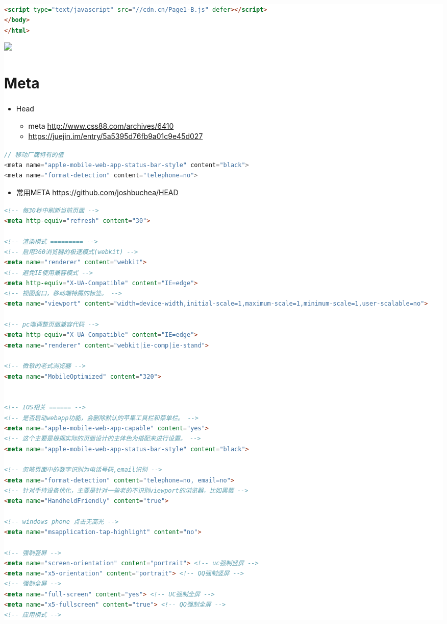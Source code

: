 ```html
<script type="text/javascript" src="//cdn.cn/Page1-B.js" defer></script>
</body>
</html>
```

![](https://user-gold-cdn.xitu.io/2018/2/11/16182c9d3ff9f3c2?imageView2/0/w/1280/h/960/format/webp/ignore-error/1)

# Meta

- Head

  - meta <http://www.css88.com/archives/6410>
  - <https://juejin.im/entry/5a5395d76fb9a01c9e45d027>

```javascript
// 移动厂商特有的值
<meta name="apple-mobile-web-app-status-bar-style" content="black">
<meta name="format-detection" content="telephone=no">
```

- 常用META <https://github.com/joshbuchea/HEAD>

```html
<!-- 每30秒中刷新当前页面 -->
<meta http-equiv="refresh" content="30">

<!-- 渲染模式 ========= -->
<!-- 启用360浏览器的极速模式(webkit) -->
<meta name="renderer" content="webkit">
<!-- 避免IE使用兼容模式 -->
<meta http-equiv="X-UA-Compatible" content="IE=edge">
<!-- 视图窗口，移动端特属的标签。 -->
<meta name="viewport" content="width=device-width,initial-scale=1,maximum-scale=1,minimum-scale=1,user-scalable=no">

<!-- pc端调整页面兼容代码 -->
<meta http-equiv="X-UA-Compatible" content="IE=edge">
<meta name="renderer" content="webkit|ie-comp|ie-stand">

<!-- 微软的老式浏览器 -->
<meta name="MobileOptimized" content="320">


<!-- IOS相关 ====== -->
<!-- 是否启动webapp功能，会删除默认的苹果工具栏和菜单栏。 -->
<meta name="apple-mobile-web-app-capable" content="yes">
<!-- 这个主要是根据实际的页面设计的主体色为搭配来进行设置。 -->
<meta name="apple-mobile-web-app-status-bar-style" content="black">

<!-- 忽略页面中的数字识别为电话号码,email识别 -->
<meta name="format-detection" content="telephone=no, email=no">
<!-- 针对手持设备优化，主要是针对一些老的不识别viewport的浏览器，比如黑莓 -->
<meta name="HandheldFriendly" content="true">

<!-- windows phone 点击无高光 -->
<meta name="msapplication-tap-highlight" content="no">

<!-- 强制竖屏 -->
<meta name="screen-orientation" content="portrait"> <!-- uc强制竖屏 -->
<meta name="x5-orientation" content="portrait"> <!-- QQ强制竖屏 -->
<!-- 强制全屏 -->
<meta name="full-screen" content="yes"> <!-- UC强制全屏 -->
<meta name="x5-fullscreen" content="true"> <!-- QQ强制全屏 -->
<!-- 应用模式 -->
```